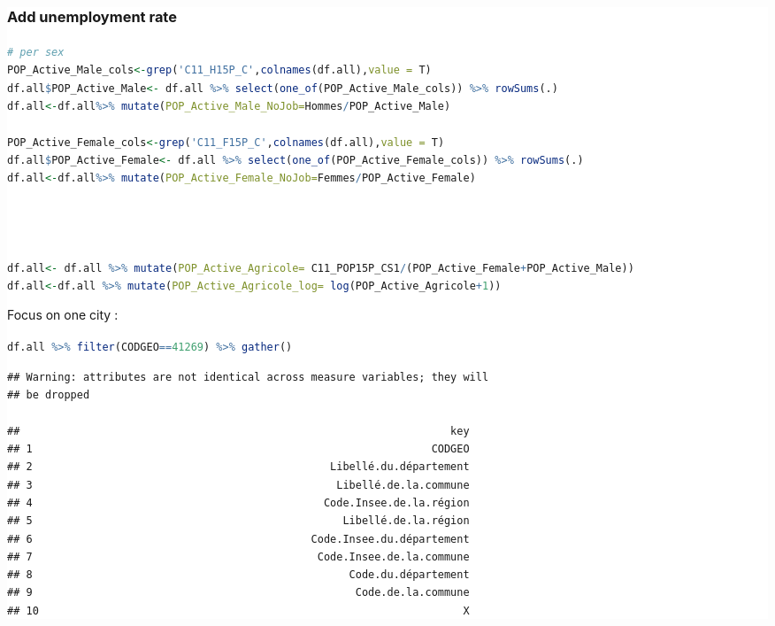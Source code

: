### Add unemployment rate

``` r
# per sex
POP_Active_Male_cols<-grep('C11_H15P_C',colnames(df.all),value = T)
df.all$POP_Active_Male<- df.all %>% select(one_of(POP_Active_Male_cols)) %>% rowSums(.)
df.all<-df.all%>% mutate(POP_Active_Male_NoJob=Hommes/POP_Active_Male)

POP_Active_Female_cols<-grep('C11_F15P_C',colnames(df.all),value = T)
df.all$POP_Active_Female<- df.all %>% select(one_of(POP_Active_Female_cols)) %>% rowSums(.)
df.all<-df.all%>% mutate(POP_Active_Female_NoJob=Femmes/POP_Active_Female)




df.all<- df.all %>% mutate(POP_Active_Agricole= C11_POP15P_CS1/(POP_Active_Female+POP_Active_Male))
df.all<-df.all %>% mutate(POP_Active_Agricole_log= log(POP_Active_Agricole+1))
```

Focus on one city :

``` r
df.all %>% filter(CODGEO==41269) %>% gather()
```

    ## Warning: attributes are not identical across measure variables; they will
    ## be dropped

    ##                                                                    key
    ## 1                                                               CODGEO
    ## 2                                               Libellé.du.département
    ## 3                                                Libellé.de.la.commune
    ## 4                                              Code.Insee.de.la.région
    ## 5                                                 Libellé.de.la.région
    ## 6                                            Code.Insee.du.département
    ## 7                                             Code.Insee.de.la.commune
    ## 8                                                  Code.du.département
    ## 9                                                   Code.de.la.commune
    ## 10                                                                   X